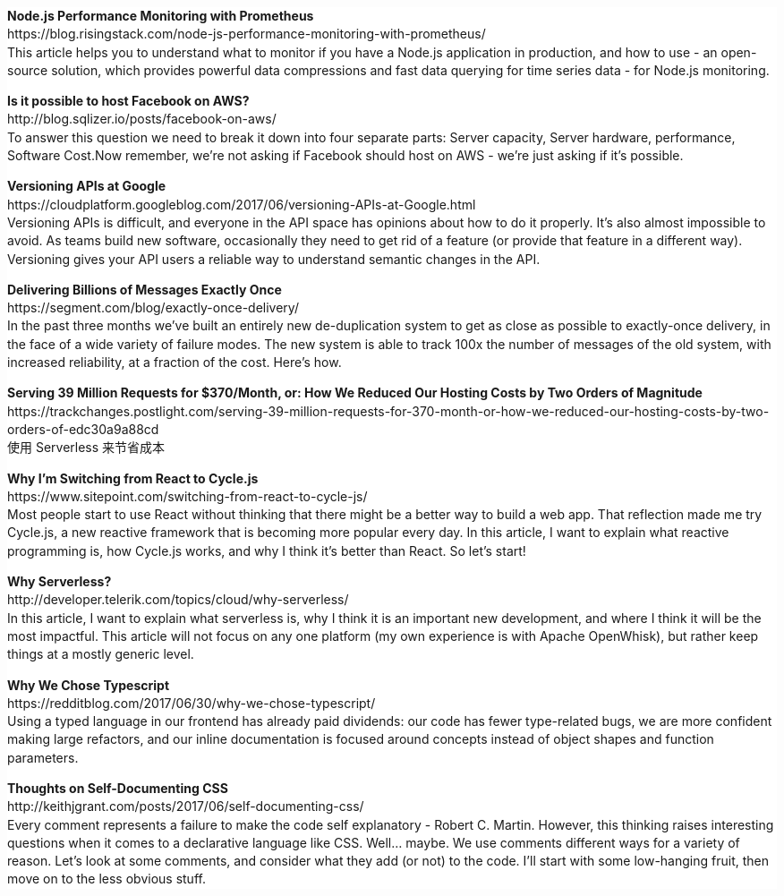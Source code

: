 <p><strong>Node.js Performance Monitoring with Prometheus</strong><br />
https://blog.risingstack.com/node-js-performance-monitoring-with-prometheus/<br />
This article helps you to understand what to monitor if you have a Node.js application in production, and how to use  - an open-source solution, which provides powerful data compressions and fast data querying for time series data - for Node.js monitoring.</p>

<p><strong>Is it possible to host Facebook on AWS?</strong><br />
http://blog.sqlizer.io/posts/facebook-on-aws/<br />
To answer this question we need to break it down into four separate parts: Server capacity, Server hardware, performance, Software Cost.Now remember, we’re not asking if Facebook should host on AWS - we’re just asking if it’s possible.</p>

<p><strong>Versioning APIs at Google</strong><br />
https://cloudplatform.googleblog.com/2017/06/versioning-APIs-at-Google.html<br />
Versioning APIs is difficult, and everyone in the API space has opinions about how to do it properly. It’s also almost impossible to avoid. As teams build new software, occasionally they need to get rid of a feature (or provide that feature in a different way). Versioning gives your API users a reliable way to understand semantic changes in the API.</p>

<p><strong>Delivering Billions of Messages Exactly Once</strong><br />
https://segment.com/blog/exactly-once-delivery/<br />
In the past three months we’ve built an entirely new de-duplication system to get as close as possible to exactly-once delivery, in the face of a wide variety of failure modes. The new system is able to track 100x the number of messages of the old system, with increased reliability, at a fraction of the cost. Here’s how.</p>

<p><strong>Serving 39 Million Requests for $370/Month, or: How We Reduced Our Hosting Costs by Two Orders of Magnitude</strong><br />
https://trackchanges.postlight.com/serving-39-million-requests-for-370-month-or-how-we-reduced-our-hosting-costs-by-two-orders-of-edc30a9a88cd<br />
使用 Serverless 来节省成本</p>

<p><strong>Why I’m Switching from React to Cycle.js</strong><br />
https://www.sitepoint.com/switching-from-react-to-cycle-js/<br />
Most people start to use React without thinking that there might be a better way to build a web app. That reflection made me try Cycle.js, a new reactive framework that is becoming more popular every day. In this article, I want to explain what reactive programming is, how Cycle.js works, and why I think it’s better than React. So let’s start!</p>

<p><strong>Why Serverless?</strong><br />
http://developer.telerik.com/topics/cloud/why-serverless/<br />
In this article, I want to explain what serverless is, why I think it is an important new development, and where I think it will be the most impactful. This article will not focus on any one platform (my own experience is with Apache OpenWhisk), but rather keep things at a mostly generic level.</p>

<p><strong>Why We Chose Typescript</strong><br />
https://redditblog.com/2017/06/30/why-we-chose-typescript/<br />
Using a typed language in our frontend has already paid dividends: our code has fewer type-related bugs, we are more confident making large refactors, and our inline documentation is focused around concepts instead of object shapes and function parameters.</p>

<p><strong>Thoughts on Self-Documenting CSS</strong><br />
http://keithjgrant.com/posts/2017/06/self-documenting-css/<br />
Every comment represents a failure to make the code self explanatory - Robert C. Martin. However, this thinking raises interesting questions when it comes to a declarative language like CSS. Well… maybe. We use comments different ways for a variety of reason. Let’s look at some comments, and consider what they add (or not) to the code. I’ll start with some low-hanging fruit, then move on to the less obvious stuff.</p>
